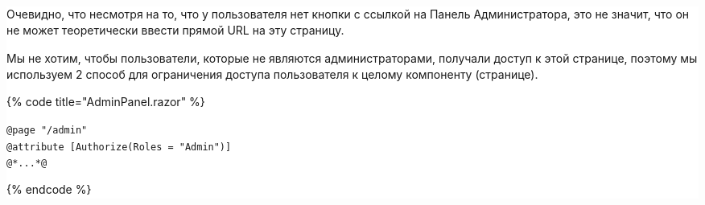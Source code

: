 Очевидно, что несмотря на то, что у пользователя нет кнопки с ссылкой на Панель Администратора, это не значит, что он не может теоретически ввести прямой URL на эту страницу.&#x20;

Мы не хотим, чтобы пользователи, которые не являются администраторами, получали доступ к этой странице, поэтому мы используем 2 способ для ограничения доступа пользователя к целому компоненту (странице).

{% code title="AdminPanel.razor" %}
```cshtml
@page "/admin"
@attribute [Authorize(Roles = "Admin")]
@*...*@
```
{% endcode %}
